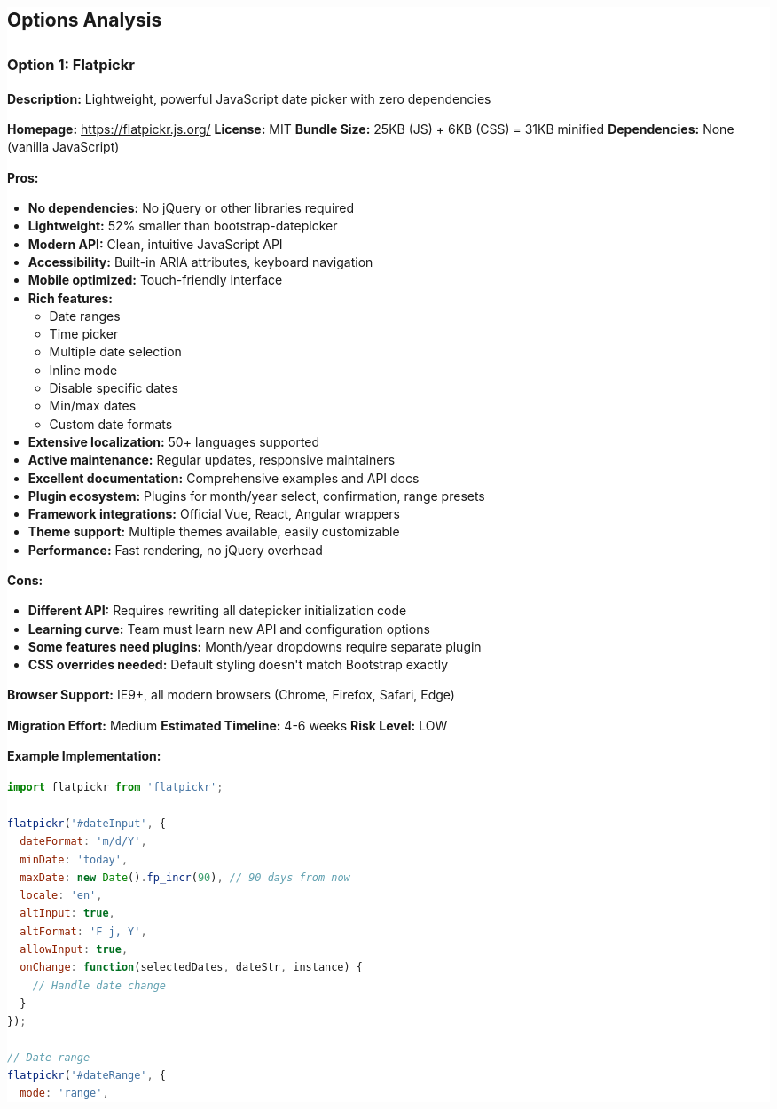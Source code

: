 
## Options Analysis

### Option 1: Flatpickr

**Description:** Lightweight, powerful JavaScript date picker with zero dependencies

**Homepage:** https://flatpickr.js.org/
**License:** MIT
**Bundle Size:** 25KB (JS) + 6KB (CSS) = 31KB minified
**Dependencies:** None (vanilla JavaScript)

**Pros:**
- **No dependencies:** No jQuery or other libraries required
- **Lightweight:** 52% smaller than bootstrap-datepicker
- **Modern API:** Clean, intuitive JavaScript API
- **Accessibility:** Built-in ARIA attributes, keyboard navigation
- **Mobile optimized:** Touch-friendly interface
- **Rich features:**
  - Date ranges
  - Time picker
  - Multiple date selection
  - Inline mode
  - Disable specific dates
  - Min/max dates
  - Custom date formats
- **Extensive localization:** 50+ languages supported
- **Active maintenance:** Regular updates, responsive maintainers
- **Excellent documentation:** Comprehensive examples and API docs
- **Plugin ecosystem:** Plugins for month/year select, confirmation, range presets
- **Framework integrations:** Official Vue, React, Angular wrappers
- **Theme support:** Multiple themes available, easily customizable
- **Performance:** Fast rendering, no jQuery overhead

**Cons:**
- **Different API:** Requires rewriting all datepicker initialization code
- **Learning curve:** Team must learn new API and configuration options
- **Some features need plugins:** Month/year dropdowns require separate plugin
- **CSS overrides needed:** Default styling doesn't match Bootstrap exactly

**Browser Support:** IE9+, all modern browsers (Chrome, Firefox, Safari, Edge)

**Migration Effort:** Medium
**Estimated Timeline:** 4-6 weeks
**Risk Level:** LOW

**Example Implementation:**
```javascript
import flatpickr from 'flatpickr';

flatpickr('#dateInput', {
  dateFormat: 'm/d/Y',
  minDate: 'today',
  maxDate: new Date().fp_incr(90), // 90 days from now
  locale: 'en',
  altInput: true,
  altFormat: 'F j, Y',
  allowInput: true,
  onChange: function(selectedDates, dateStr, instance) {
    // Handle date change
  }
});

// Date range
flatpickr('#dateRange', {
  mode: 'range',
```